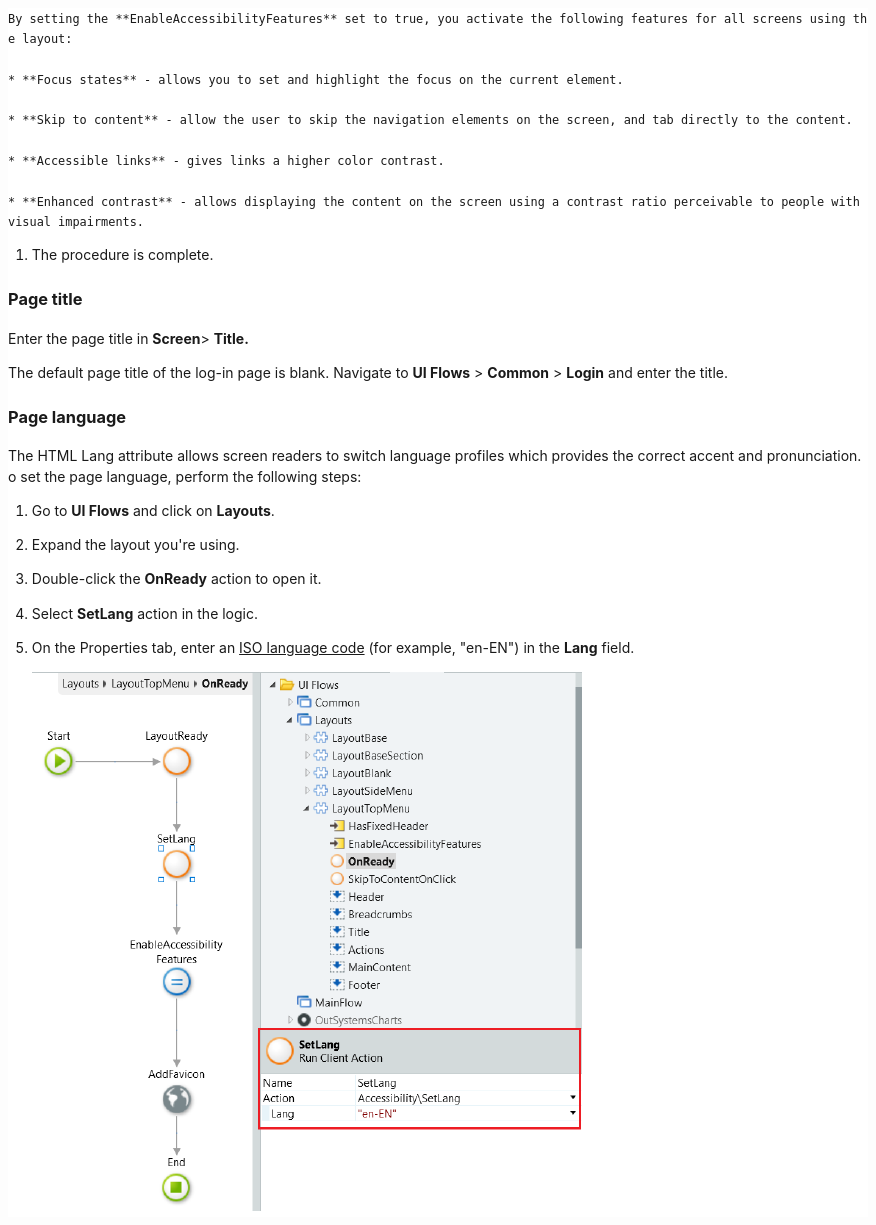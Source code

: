     By setting the **EnableAccessibilityFeatures** set to true, you activate the following features for all screens using the layout:

    * **Focus states** - allows you to set and highlight the focus on the current element.

    * **Skip to content** - allow the user to skip the navigation elements on the screen, and tab directly to the content.

    * **Accessible links** - gives links a higher color contrast.

    * **Enhanced contrast** - allows displaying the content on the screen using a contrast ratio perceivable to people with visual impairments.
1. The procedure is complete.

### **Page title**

Enter the page title in **Screen**> **Title.**

<div class="info" markdown="1">
 
The default page title of the log-in page is blank. Navigate to **UI Flows** > **Common** > **Login** and enter the title.
 
</div>

### **Page language**

The HTML Lang attribute allows screen readers to switch language profiles which provides the correct accent and pronunciation. 
o set the page language, perform the following steps:

1. Go to **UI Flows** and click on **Layouts**.
1. Expand the layout you're using.
1. Double-click the **OnReady** action to open it.
1. Select **SetLang** action in the logic.
1. On the Properties tab, enter an [ISO language code](https://tools.ietf.org/html/bcp47) (for example, "en-EN") in the **Lang** field.

    ![Setting the Language on the OnReady action](images/set-page-language-ss.png?width=550)
